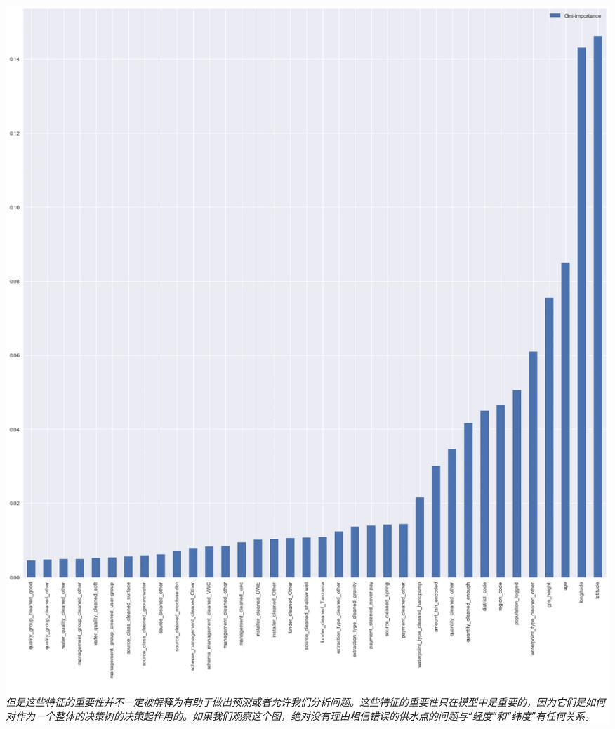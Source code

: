 *![](img/3afd1564f10e6caf5998073dd4f5ff95.png)*

*但是这些特征的重要性并不一定被解释为有助于做出预测或者允许我们分析问题。这些特征的重要性只在模型中是重要的，因为它们是如何对作为一个整体的决策树的决策起作用的。如果我们观察这个图，绝对没有理由相信错误的供水点的问题与“经度”和“纬度”有任何关系。*
